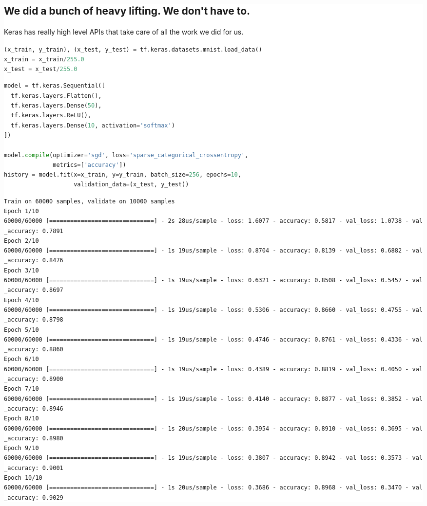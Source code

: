 
## We did a bunch of heavy lifting. We don't have to.

Keras has really high level APIs that take care of all the work we did for us.


```python
(x_train, y_train), (x_test, y_test) = tf.keras.datasets.mnist.load_data()
x_train = x_train/255.0
x_test = x_test/255.0
```


```python
model = tf.keras.Sequential([
  tf.keras.layers.Flatten(),
  tf.keras.layers.Dense(50),
  tf.keras.layers.ReLU(),
  tf.keras.layers.Dense(10, activation='softmax')
])

model.compile(optimizer='sgd', loss='sparse_categorical_crossentropy', 
              metrics=['accuracy'])
history = model.fit(x=x_train, y=y_train, batch_size=256, epochs=10, 
                    validation_data=(x_test, y_test))
```

<div class="output_block">
<pre>
<code class="codeblock">Train on 60000 samples, validate on 10000 samples
Epoch 1/10
60000/60000 [==============================] - 2s 28us/sample - loss: 1.6077 - accuracy: 0.5817 - val_loss: 1.0738 - val_accuracy: 0.7891
Epoch 2/10
60000/60000 [==============================] - 1s 19us/sample - loss: 0.8704 - accuracy: 0.8139 - val_loss: 0.6882 - val_accuracy: 0.8476
Epoch 3/10
60000/60000 [==============================] - 1s 19us/sample - loss: 0.6321 - accuracy: 0.8508 - val_loss: 0.5457 - val_accuracy: 0.8697
Epoch 4/10
60000/60000 [==============================] - 1s 19us/sample - loss: 0.5306 - accuracy: 0.8660 - val_loss: 0.4755 - val_accuracy: 0.8798
Epoch 5/10
60000/60000 [==============================] - 1s 19us/sample - loss: 0.4746 - accuracy: 0.8761 - val_loss: 0.4336 - val_accuracy: 0.8860
Epoch 6/10
60000/60000 [==============================] - 1s 19us/sample - loss: 0.4389 - accuracy: 0.8819 - val_loss: 0.4050 - val_accuracy: 0.8900
Epoch 7/10
60000/60000 [==============================] - 1s 19us/sample - loss: 0.4140 - accuracy: 0.8877 - val_loss: 0.3852 - val_accuracy: 0.8946
Epoch 8/10
60000/60000 [==============================] - 1s 20us/sample - loss: 0.3954 - accuracy: 0.8910 - val_loss: 0.3695 - val_accuracy: 0.8980
Epoch 9/10
60000/60000 [==============================] - 1s 19us/sample - loss: 0.3807 - accuracy: 0.8942 - val_loss: 0.3573 - val_accuracy: 0.9001
Epoch 10/10
60000/60000 [==============================] - 1s 20us/sample - loss: 0.3686 - accuracy: 0.8968 - val_loss: 0.3470 - val_accuracy: 0.9029</code>
</pre>
</div>
